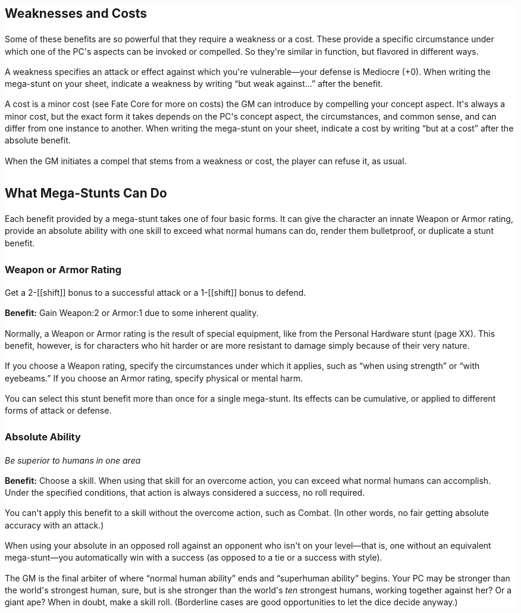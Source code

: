 ## Weaknesses and Costs

Some of these benefits are so powerful that they require a weakness or a cost. These provide a specific circumstance under which one of the PC's aspects can be invoked or compelled. So they're similar in function, but flavored in different ways.

A weakness specifies an attack or effect against which you're vulnerable—your defense is Mediocre (+0). When writing the mega-stunt on your sheet, indicate a weakness by writing “but weak against...” after the benefit.

A cost is a minor cost (see Fate Core for more on costs) the GM can introduce by compelling your concept aspect. It's always a minor cost, but the exact form it takes depends on the PC's concept aspect, the circumstances, and common sense, and can differ from one instance to another. When writing the mega-stunt on your sheet, indicate a cost by writing “but at a cost” after the absolute benefit.

When the GM initiates a compel that stems from a weakness or cost, the player can refuse it, as usual.

## What Mega-Stunts Can Do

Each benefit provided by a mega-stunt takes one of four basic forms. It can give the character an innate Weapon or Armor rating, provide an absolute ability with one skill to exceed what normal humans can do, render them bulletproof, or duplicate a stunt benefit.

### Weapon or Armor Rating

Get a 2-[[shift]] bonus to a successful attack or a 1-[[shift]] bonus to defend.

**Benefit:** Gain Weapon:2 or Armor:1 due to some inherent quality.

Normally, a Weapon or Armor rating is the result of special equipment, like from the Personal Hardware stunt (page <markup>XX</markup>). This benefit, however, is for characters who hit harder or are more resistant to damage simply because of their very nature.

If you choose a Weapon rating, specify the circumstances under which it applies, such as “when using strength” or “with eyebeams.” If you choose an Armor rating, specify physical or mental harm.

You can select this stunt benefit more than once for a single mega-stunt. Its effects can be cumulative, or applied to different forms of attack or defense.

### Absolute Ability

_Be superior to humans in one area_

**Benefit:** Choose a skill. When using that skill for an overcome action, you can exceed what normal humans can accomplish. Under the specified conditions, that action is always considered a success, no roll required.

You can't apply this benefit to a skill without the overcome action, such as Combat. (In other words, no fair getting absolute accuracy with an attack.)

When using your absolute in an opposed roll against an opponent who isn't on your level—that is, one without an equivalent mega-stunt—you automatically win with a success (as opposed to a tie or a success with style).

The GM is the final arbiter of where “normal human ability” ends and “superhuman ability” begins. Your PC may be stronger than the world's strongest human, sure, but is she stronger than the world's _ten_ strongest humans, working together against her? Or a giant ape? When in doubt, make a skill roll. (Borderline cases are good opportunities to let the dice decide anyway.)
